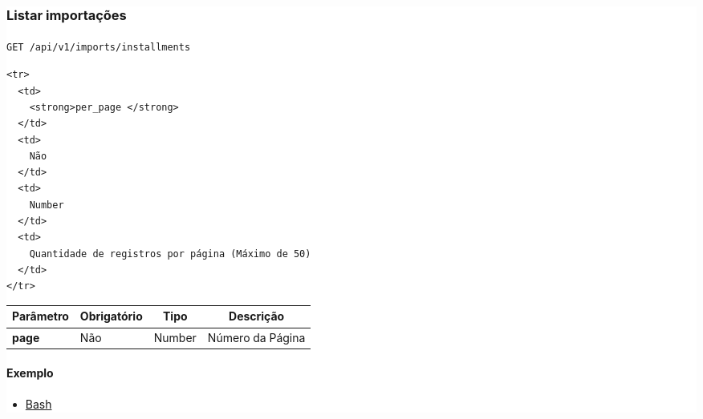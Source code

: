 ### Listar importações

`GET /api/v1/imports/installments`

<table class='table table-bordered'>
  <thead>
    <tr>
      <th>Parâmetro</th>
      <th data-container="body" data-toggle="tooltip" title="Obrigatório">Obrigatório</th>
      <th>Tipo</th>
      <th>Descrição</th>
    </tr>
  </thead>
  <tbody>
    <tr>
      <td>
        <strong>page </strong>
      </td>
      <td>
        Não
      </td>
      <td>
        Number
      </td>
      <td>
        Número da Página
      </td>
    </tr>

    <tr>
      <td>
        <strong>per_page </strong>
      </td>
      <td>
        Não
      </td>
      <td>
        Number
      </td>
      <td>
        Quantidade de registros por página (Máximo de 50)
      </td>
    </tr>
  </tbody>
</table>

#### Exemplo

<ul class="nav nav-tabs" role="tablist">
  <li class="active"><a href="#bash6" role="tab" data-toggle="tab">Bash</a></li>
  
  
</ul>
